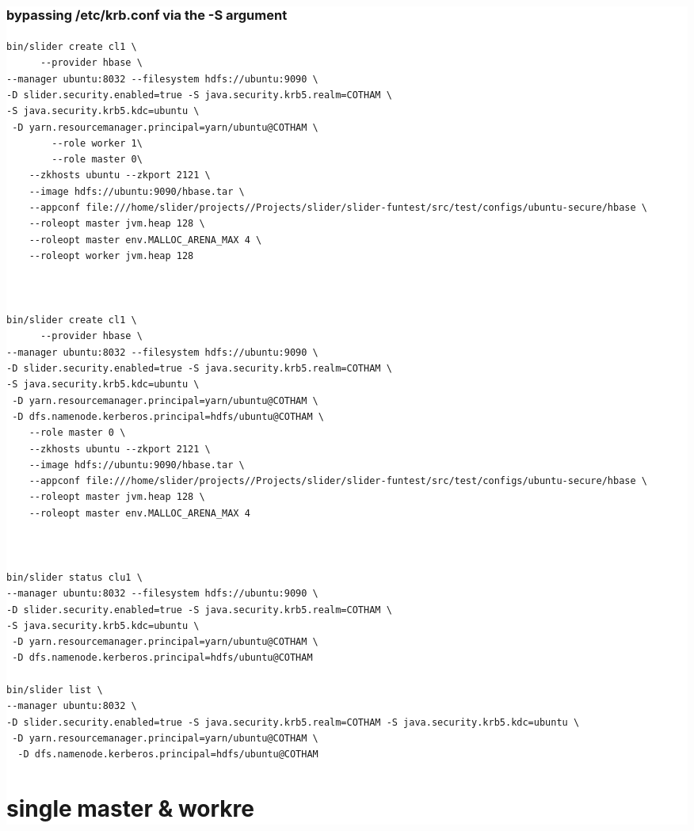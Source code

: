 ### bypassing /etc/krb.conf via the -S argument

    bin/slider create cl1 \
          --provider hbase \
    --manager ubuntu:8032 --filesystem hdfs://ubuntu:9090 \
    -D slider.security.enabled=true -S java.security.krb5.realm=COTHAM \
    -S java.security.krb5.kdc=ubuntu \
     -D yarn.resourcemanager.principal=yarn/ubuntu@COTHAM \
            --role worker 1\
            --role master 0\
        --zkhosts ubuntu --zkport 2121 \
        --image hdfs://ubuntu:9090/hbase.tar \
        --appconf file:///home/slider/projects//Projects/slider/slider-funtest/src/test/configs/ubuntu-secure/hbase \
        --roleopt master jvm.heap 128 \
        --roleopt master env.MALLOC_ARENA_MAX 4 \
        --roleopt worker jvm.heap 128 
        


    bin/slider create cl1 \
          --provider hbase \
    --manager ubuntu:8032 --filesystem hdfs://ubuntu:9090 \
    -D slider.security.enabled=true -S java.security.krb5.realm=COTHAM \
    -S java.security.krb5.kdc=ubuntu \
     -D yarn.resourcemanager.principal=yarn/ubuntu@COTHAM \
     -D dfs.namenode.kerberos.principal=hdfs/ubuntu@COTHAM \
        --role master 0 \
        --zkhosts ubuntu --zkport 2121 \
        --image hdfs://ubuntu:9090/hbase.tar \
        --appconf file:///home/slider/projects//Projects/slider/slider-funtest/src/test/configs/ubuntu-secure/hbase \
        --roleopt master jvm.heap 128 \
        --roleopt master env.MALLOC_ARENA_MAX 4 
        
                
        
    bin/slider status clu1 \
    --manager ubuntu:8032 --filesystem hdfs://ubuntu:9090 \
    -D slider.security.enabled=true -S java.security.krb5.realm=COTHAM \
    -S java.security.krb5.kdc=ubuntu \
     -D yarn.resourcemanager.principal=yarn/ubuntu@COTHAM \
     -D dfs.namenode.kerberos.principal=hdfs/ubuntu@COTHAM 
           
    bin/slider list \
    --manager ubuntu:8032 \
    -D slider.security.enabled=true -S java.security.krb5.realm=COTHAM -S java.security.krb5.kdc=ubuntu \
     -D yarn.resourcemanager.principal=yarn/ubuntu@COTHAM \
      -D dfs.namenode.kerberos.principal=hdfs/ubuntu@COTHAM
               
               

               
# single master & workre
     